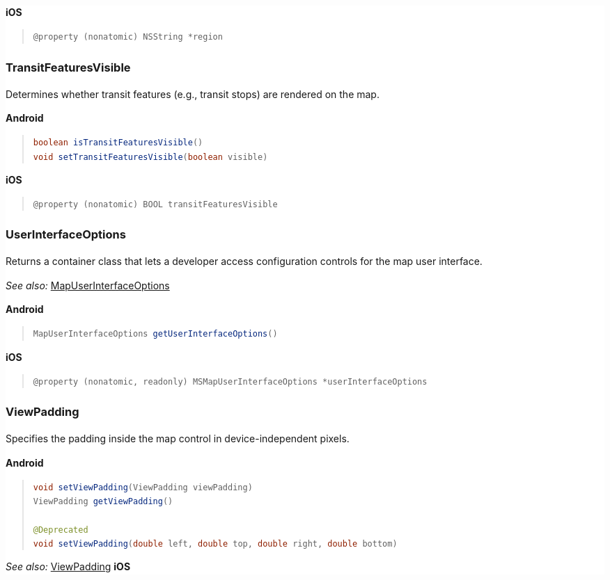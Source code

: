 **iOS**

>```objectivec
> @property (nonatomic) NSString *region
>```

### TransitFeaturesVisible

Determines whether transit features (e.g., transit stops) are rendered on the map.

**Android**

>```java
> boolean isTransitFeaturesVisible()
> void setTransitFeaturesVisible(boolean visible)
>```

**iOS**

>```objectivec
> @property (nonatomic) BOOL transitFeaturesVisible
>```

### UserInterfaceOptions

Returns a container class that lets a developer access configuration controls for the map user interface.

_See also:_ [MapUserInterfaceOptions](MapUserInterfaceOptions-class.md)

**Android**

>```java
> MapUserInterfaceOptions getUserInterfaceOptions()
>```

**iOS**

>```objectivec
> @property (nonatomic, readonly) MSMapUserInterfaceOptions *userInterfaceOptions
>```

### ViewPadding

Specifies the padding inside the map control in device-independent pixels.

**Android**

>```java
> void setViewPadding(ViewPadding viewPadding)
> ViewPadding getViewPadding()
> 
> @Deprecated
> void setViewPadding(double left, double top, double right, double bottom)
>```
_See also:_ [ViewPadding](ViewPadding-class.md)
**iOS**
